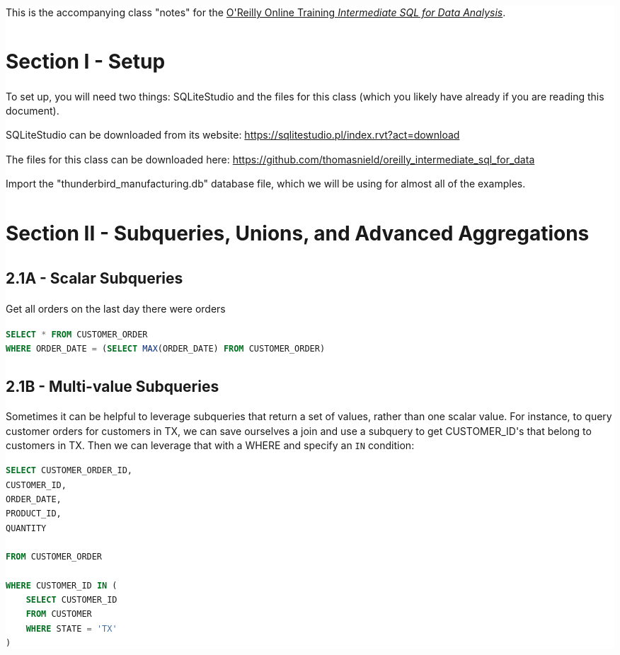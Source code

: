 

This is the accompanying class "notes" for the [O'Reilly Online Training _Intermediate SQL for Data Analysis_](
https://www.bbb.org/ProfileImages/add104aa-1007-46fb-bace-5d6d45775093.png
). 


# Section I - Setup

To set up, you will need two things: SQLiteStudio and the files for this class (which you likely have already if you are reading this document).

SQLiteStudio can be downloaded from its website:
https://sqlitestudio.pl/index.rvt?act=download

The files for this class can be downloaded here:
https://github.com/thomasnield/oreilly_intermediate_sql_for_data

Import the "thunderbird_manufacturing.db" database file, which we will be using for almost all of the examples. 

# Section II - Subqueries, Unions, and Advanced Aggregations

## 2.1A - Scalar Subqueries

Get all orders on the last day there were orders

```sql
SELECT * FROM CUSTOMER_ORDER
WHERE ORDER_DATE = (SELECT MAX(ORDER_DATE) FROM CUSTOMER_ORDER)
```


## 2.1B - Multi-value Subqueries

Sometimes it can be helpful to leverage subqueries that return a set of values, rather than one scalar value. For instance, to query customer orders for customers in TX, we can save ourselves a join and use a subquery to get CUSTOMER_ID's that belong to customers in TX. Then we can leverage that with a WHERE and specify an `IN` condition:

```sql
SELECT CUSTOMER_ORDER_ID,
CUSTOMER_ID,
ORDER_DATE,
PRODUCT_ID,
QUANTITY

FROM CUSTOMER_ORDER

WHERE CUSTOMER_ID IN (
    SELECT CUSTOMER_ID
    FROM CUSTOMER
    WHERE STATE = 'TX'
)
```
